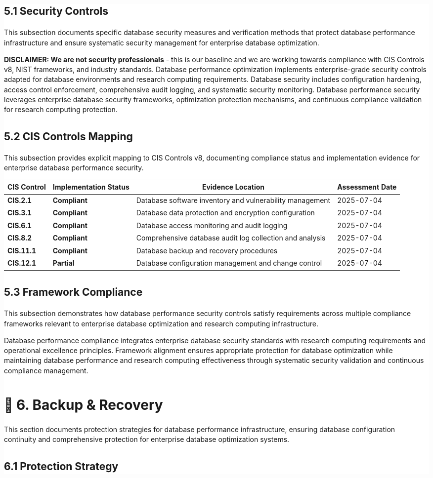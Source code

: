 ## **5.1 Security Controls**

This subsection documents specific database security measures and verification methods that protect database performance infrastructure and ensure systematic security management for enterprise database optimization.

**DISCLAIMER: We are not security professionals** - this is our baseline and we are working towards compliance with CIS Controls v8, NIST frameworks, and industry standards. Database performance optimization implements enterprise-grade security controls adapted for database environments and research computing requirements. Database security includes configuration hardening, access control enforcement, comprehensive audit logging, and systematic security monitoring. Database performance security leverages enterprise database security frameworks, optimization protection mechanisms, and continuous compliance validation for research computing protection.

## **5.2 CIS Controls Mapping**

This subsection provides explicit mapping to CIS Controls v8, documenting compliance status and implementation evidence for enterprise database performance security.

| **CIS Control** | **Implementation Status** | **Evidence Location** | **Assessment Date** |
|-----------------|--------------------------|----------------------|-------------------|
| **CIS.2.1** | **Compliant** | Database software inventory and vulnerability management | 2025-07-04 |
| **CIS.3.1** | **Compliant** | Database data protection and encryption configuration | 2025-07-04 |
| **CIS.6.1** | **Compliant** | Database access monitoring and audit logging | 2025-07-04 |
| **CIS.8.2** | **Compliant** | Comprehensive database audit log collection and analysis | 2025-07-04 |
| **CIS.11.1** | **Compliant** | Database backup and recovery procedures | 2025-07-04 |
| **CIS.12.1** | **Partial** | Database configuration management and change control | 2025-07-04 |

## **5.3 Framework Compliance**

This subsection demonstrates how database performance security controls satisfy requirements across multiple compliance frameworks relevant to enterprise database optimization and research computing infrastructure.

Database performance compliance integrates enterprise database security standards with research computing requirements and operational excellence principles. Framework alignment ensures appropriate protection for database optimization while maintaining database performance and research computing effectiveness through systematic security validation and continuous compliance management.

# 💾 **6. Backup & Recovery**

This section documents protection strategies for database performance infrastructure, ensuring database configuration continuity and comprehensive protection for enterprise database optimization systems.

## **6.1 Protection Strategy**
